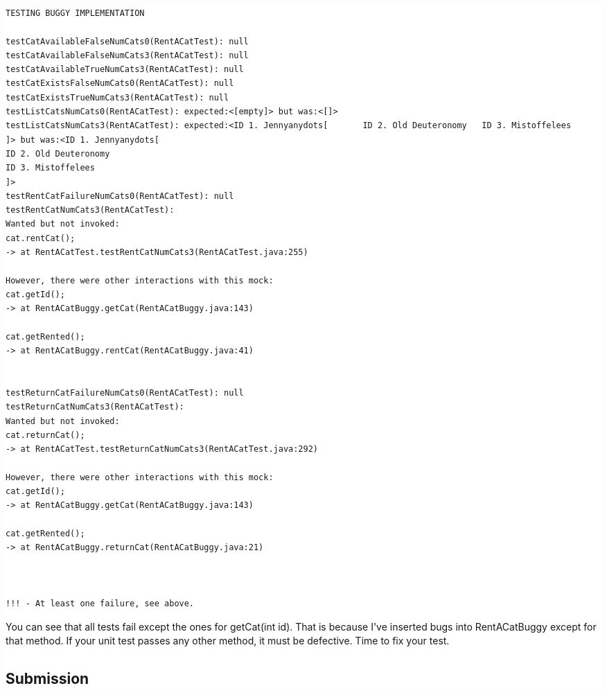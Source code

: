 ```
TESTING BUGGY IMPLEMENTATION
    
testCatAvailableFalseNumCats0(RentACatTest): null
testCatAvailableFalseNumCats3(RentACatTest): null
testCatAvailableTrueNumCats3(RentACatTest): null
testCatExistsFalseNumCats0(RentACatTest): null
testCatExistsTrueNumCats3(RentACatTest): null
testListCatsNumCats0(RentACatTest): expected:<[empty]> but was:<[]>
testListCatsNumCats3(RentACatTest): expected:<ID 1. Jennyanydots[       ID 2. Old Deuteronomy   ID 3. Mistoffelees              ]> but was:<ID 1. Jennyanydots[
ID 2. Old Deuteronomy
ID 3. Mistoffelees
]>
testRentCatFailureNumCats0(RentACatTest): null
testRentCatNumCats3(RentACatTest):
Wanted but not invoked:
cat.rentCat();
-> at RentACatTest.testRentCatNumCats3(RentACatTest.java:255)

However, there were other interactions with this mock:
cat.getId();
-> at RentACatBuggy.getCat(RentACatBuggy.java:143)

cat.getRented();
-> at RentACatBuggy.rentCat(RentACatBuggy.java:41)


testReturnCatFailureNumCats0(RentACatTest): null
testReturnCatNumCats3(RentACatTest):
Wanted but not invoked:
cat.returnCat();
-> at RentACatTest.testReturnCatNumCats3(RentACatTest.java:292)

However, there were other interactions with this mock:
cat.getId();
-> at RentACatBuggy.getCat(RentACatBuggy.java:143)

cat.getRented();
-> at RentACatBuggy.returnCat(RentACatBuggy.java:21)



!!! - At least one failure, see above.
```
You can see that all tests fail except the ones for getCat(int id).  That is because I've inserted bugs into RentACatBuggy except for that method.  If your unit test passes any other method, it must be defective.  Time to fix your test.

## Submission
